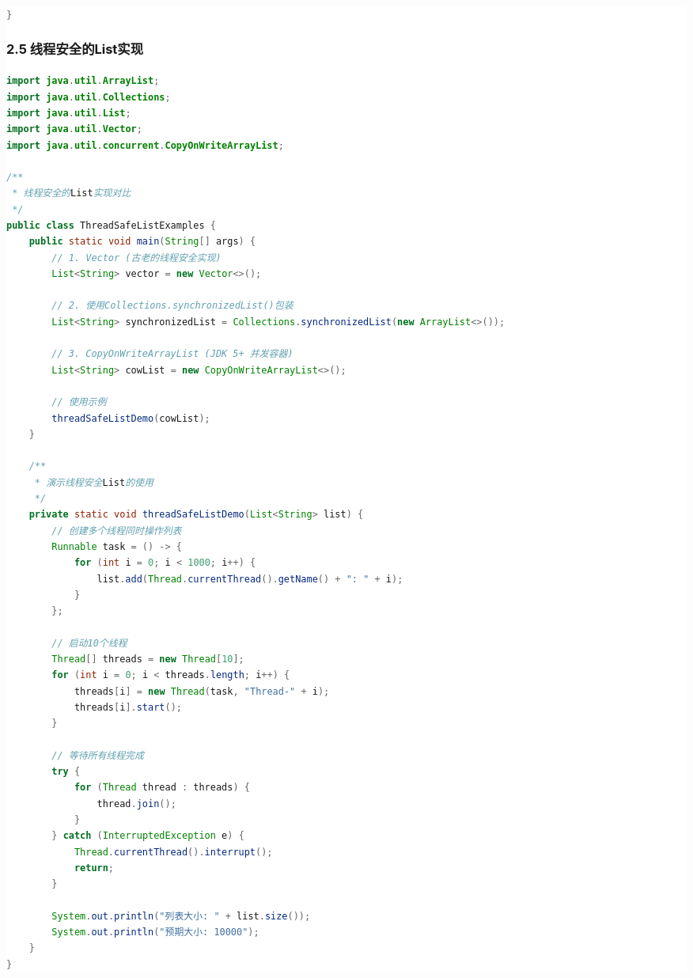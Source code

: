 ```java
}
```

### 2.5 线程安全的List实现

```java
import java.util.ArrayList;
import java.util.Collections;
import java.util.List;
import java.util.Vector;
import java.util.concurrent.CopyOnWriteArrayList;

/**
 * 线程安全的List实现对比
 */
public class ThreadSafeListExamples {
    public static void main(String[] args) {
        // 1. Vector (古老的线程安全实现)
        List<String> vector = new Vector<>();
        
        // 2. 使用Collections.synchronizedList()包装
        List<String> synchronizedList = Collections.synchronizedList(new ArrayList<>());
        
        // 3. CopyOnWriteArrayList (JDK 5+ 并发容器)
        List<String> cowList = new CopyOnWriteArrayList<>();
        
        // 使用示例
        threadSafeListDemo(cowList);
    }
    
    /**
     * 演示线程安全List的使用
     */
    private static void threadSafeListDemo(List<String> list) {
        // 创建多个线程同时操作列表
        Runnable task = () -> {
            for (int i = 0; i < 1000; i++) {
                list.add(Thread.currentThread().getName() + ": " + i);
            }
        };
        
        // 启动10个线程
        Thread[] threads = new Thread[10];
        for (int i = 0; i < threads.length; i++) {
            threads[i] = new Thread(task, "Thread-" + i);
            threads[i].start();
        }
        
        // 等待所有线程完成
        try {
            for (Thread thread : threads) {
                thread.join();
            }
        } catch (InterruptedException e) {
            Thread.currentThread().interrupt();
            return;
        }
        
        System.out.println("列表大小: " + list.size());
        System.out.println("预期大小: 10000");
    }
}
```
